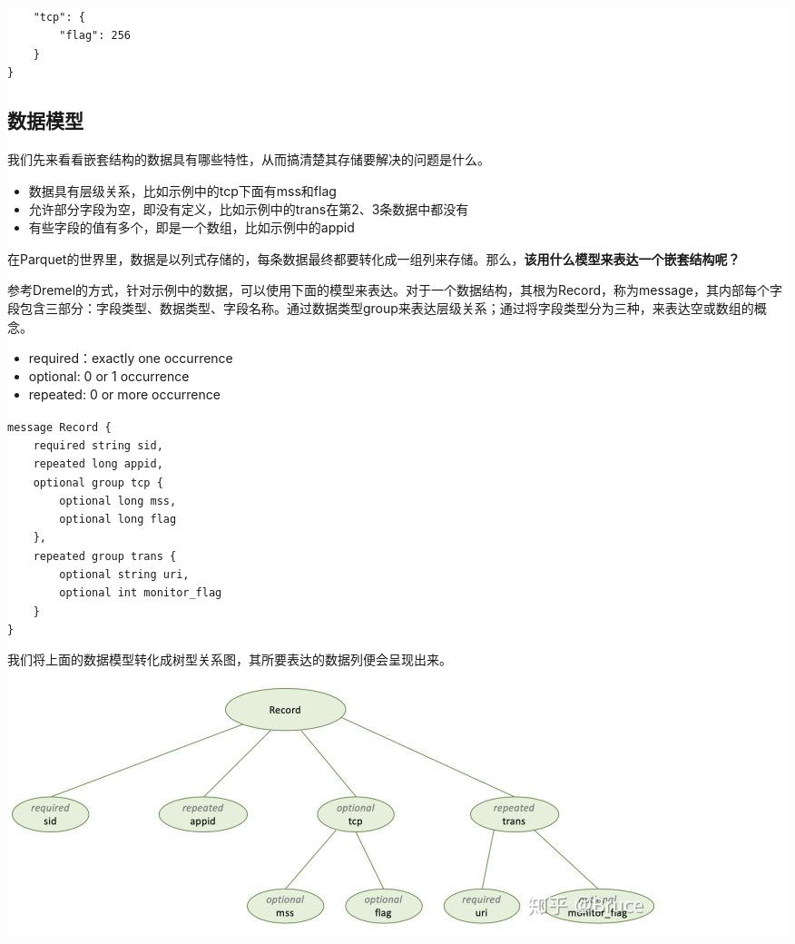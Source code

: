 ```text
    "tcp": {
        "flag": 256
    }
}
```



## 数据模型

我们先来看看嵌套结构的数据具有哪些特性，从而搞清楚其存储要解决的问题是什么。

- 数据具有层级关系，比如示例中的tcp下面有mss和flag
- 允许部分字段为空，即没有定义，比如示例中的trans在第2、3条数据中都没有
- 有些字段的值有多个，即是一个数组，比如示例中的appid

在Parquet的世界里，数据是以列式存储的，每条数据最终都要转化成一组列来存储。那么，**该用什么模型来表达一个嵌套结构呢？**

参考Dremel的方式，针对示例中的数据，可以使用下面的模型来表达。对于一个数据结构，其根为Record，称为message，其内部每个字段包含三部分：字段类型、数据类型、字段名称。通过数据类型group来表达层级关系；通过将字段类型分为三种，来表达空或数组的概念。

- required：exactly one occurrence
- optional: 0 or 1 occurrence
- repeated: 0 or more occurrence

```text
message Record {
	required string sid, 
	repeated long appid,
	optional group tcp {
		optional long mss,
		optional long flag
	},
	repeated group trans {
		optional string uri,
		optional int monitor_flag
	}
}
```

我们将上面的数据模型转化成树型关系图，其所要表达的数据列便会呈现出来。

![img](/img/v2-67ba46353fbd69a30cb16bec4da55974_720w.jpg)
